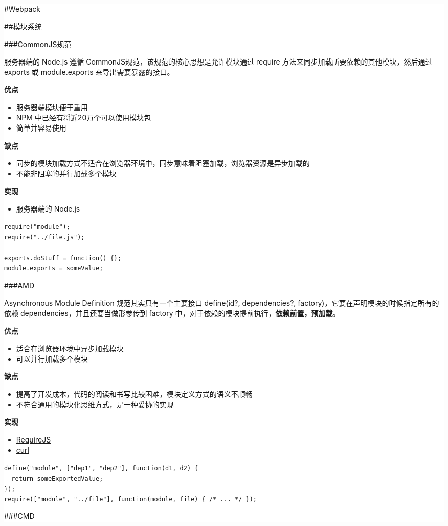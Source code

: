 #Webpack

##模块系统

###CommonJS规范

服务器端的 Node.js 遵循 CommonJS规范，该规范的核心思想是允许模块通过 require 方法来同步加载所要依赖的其他模块，然后通过 exports 或 module.exports 来导出需要暴露的接口。

**优点**

- 服务器端模块便于重用
- NPM 中已经有将近20万个可以使用模块包
- 简单并容易使用

**缺点**

- 同步的模块加载方式不适合在浏览器环境中，同步意味着阻塞加载，浏览器资源是异步加载的
- 不能非阻塞的并行加载多个模块

**实现**

- 服务器端的 Node.js

```
require("module");
require("../file.js");

exports.doStuff = function() {};
module.exports = someValue;
```

###AMD

Asynchronous Module Definition 规范其实只有一个主要接口 define(id?, dependencies?, factory)，它要在声明模块的时候指定所有的依赖 dependencies，并且还要当做形参传到 factory 中，对于依赖的模块提前执行，**依赖前置，预加载**。

**优点**

- 适合在浏览器环境中异步加载模块
- 可以并行加载多个模块

**缺点**

- 提高了开发成本，代码的阅读和书写比较困难，模块定义方式的语义不顺畅
- 不符合通用的模块化思维方式，是一种妥协的实现

**实现**

- [RequireJS](http://requirejs.org/)
- [curl](https://github.com/cujojs/curl)

```
define("module", ["dep1", "dep2"], function(d1, d2) {
  return someExportedValue;
});
require(["module", "../file"], function(module, file) { /* ... */ });
```

###CMD
